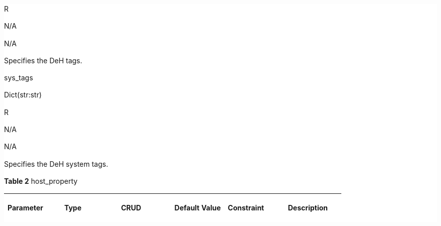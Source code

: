 <td class="cellrowborder" valign="top" width="11.881188118811881%" headers="mcps1.2.7.1.3 "><p id="p1191814001711"><a name="p1191814001711"></a><a name="p1191814001711"></a>R</p>
</td>
<td class="cellrowborder" valign="top" width="12.871287128712872%" headers="mcps1.2.7.1.4 "><p id="p491812011177"><a name="p491812011177"></a><a name="p491812011177"></a>N/A</p>
</td>
<td class="cellrowborder" valign="top" width="15.841584158415841%" headers="mcps1.2.7.1.5 "><p id="p1491813091715"><a name="p1491813091715"></a><a name="p1491813091715"></a>N/A</p>
</td>
<td class="cellrowborder" valign="top" width="30.693069306930692%" headers="mcps1.2.7.1.6 "><p id="p39185081711"><a name="p39185081711"></a><a name="p39185081711"></a>Specifies the DeH tags.</p>
</td>
</tr>
<tr id="row81921846121916"><td class="cellrowborder" valign="top" width="15.841584158415841%" headers="mcps1.2.7.1.1 "><p id="p16192246151910"><a name="p16192246151910"></a><a name="p16192246151910"></a>sys_tags</p>
</td>
<td class="cellrowborder" valign="top" width="12.871287128712872%" headers="mcps1.2.7.1.2 "><p id="p31927464191"><a name="p31927464191"></a><a name="p31927464191"></a>Dict(str:str)</p>
</td>
<td class="cellrowborder" valign="top" width="11.881188118811881%" headers="mcps1.2.7.1.3 "><p id="p14192194620191"><a name="p14192194620191"></a><a name="p14192194620191"></a>R</p>
</td>
<td class="cellrowborder" valign="top" width="12.871287128712872%" headers="mcps1.2.7.1.4 "><p id="p119244618192"><a name="p119244618192"></a><a name="p119244618192"></a>N/A</p>
</td>
<td class="cellrowborder" valign="top" width="15.841584158415841%" headers="mcps1.2.7.1.5 "><p id="p1419244617198"><a name="p1419244617198"></a><a name="p1419244617198"></a>N/A</p>
</td>
<td class="cellrowborder" valign="top" width="30.693069306930692%" headers="mcps1.2.7.1.6 "><p id="p1019234620195"><a name="p1019234620195"></a><a name="p1019234620195"></a>Specifies the DeH system tags.</p>
</td>
</tr>
</tbody>
</table>

**Table  2**  host\_property

<a name="host_property"></a>
<table><thead align="left"><tr id="row2289152"><th class="cellrowborder" valign="top" width="16.831683168316832%" id="mcps1.2.7.1.1"><p id="p541512715561"><a name="p541512715561"></a><a name="p541512715561"></a><strong id="b138515143432"><a name="b138515143432"></a><a name="b138515143432"></a>Parameter</strong></p>
</th>
<th class="cellrowborder" valign="top" width="16.831683168316832%" id="mcps1.2.7.1.2"><p id="p3416112775617"><a name="p3416112775617"></a><a name="p3416112775617"></a><strong id="b752173508"><a name="b752173508"></a><a name="b752173508"></a>Type</strong></p>
</th>
<th class="cellrowborder" valign="top" width="15.841584158415841%" id="mcps1.2.7.1.3"><p id="p14418192713564"><a name="p14418192713564"></a><a name="p14418192713564"></a><strong id="b1420502666"><a name="b1420502666"></a><a name="b1420502666"></a>CRUD</strong></p>
</th>
<th class="cellrowborder" valign="top" width="15.841584158415841%" id="mcps1.2.7.1.4"><p id="p14421162719566"><a name="p14421162719566"></a><a name="p14421162719566"></a><strong id="b454487285"><a name="b454487285"></a><a name="b454487285"></a>Default Value</strong></p>
</th>
<th class="cellrowborder" valign="top" width="17.82178217821782%" id="mcps1.2.7.1.5"><p id="p942314279563"><a name="p942314279563"></a><a name="p942314279563"></a><strong id="b2018018345"><a name="b2018018345"></a><a name="b2018018345"></a>Constraint</strong></p>
</th>
<th class="cellrowborder" valign="top" width="16.831683168316832%" id="mcps1.2.7.1.6"><p id="p1342572714562"><a name="p1342572714562"></a><a name="p1342572714562"></a><strong id="b151579311143"><a name="b151579311143"></a><a name="b151579311143"></a>Description</strong></p>
